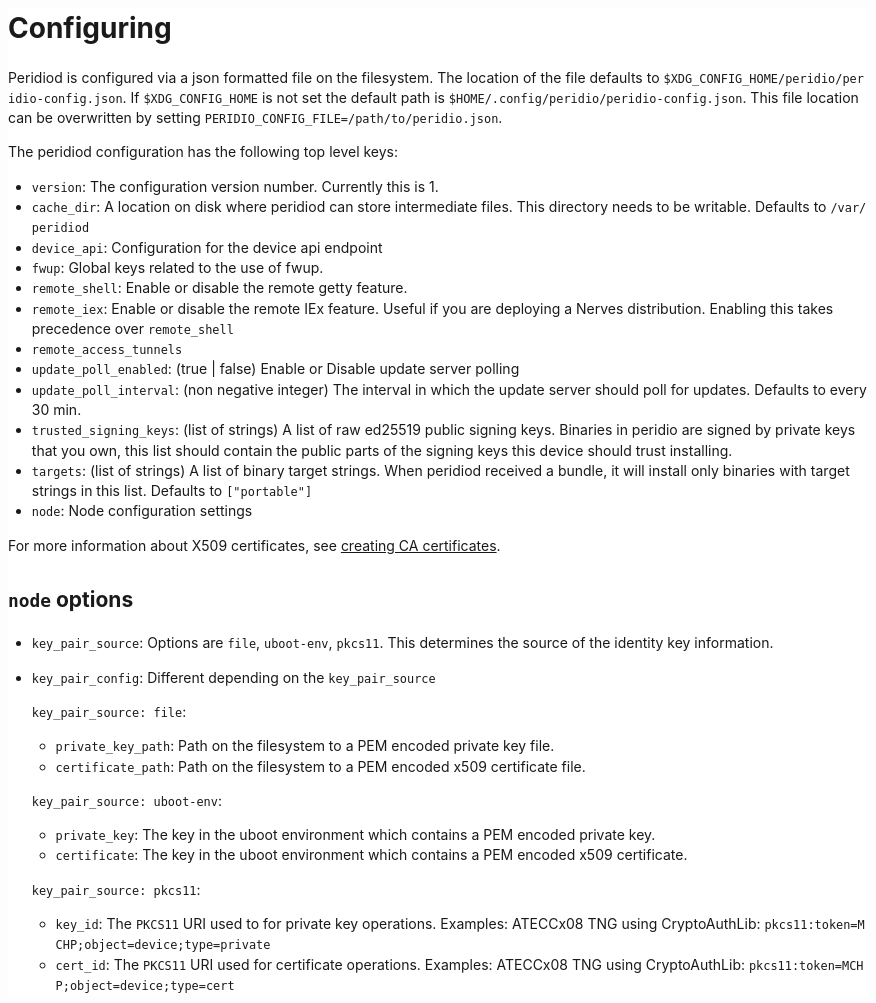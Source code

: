 # Configuring

Peridiod is configured via a json formatted file on the filesystem. The location of the file defaults to `$XDG_CONFIG_HOME/peridio/peridio-config.json`. If `$XDG_CONFIG_HOME` is not set the default path is `$HOME/.config/peridio/peridio-config.json`. This file location can be overwritten by setting `PERIDIO_CONFIG_FILE=/path/to/peridio.json`.

The peridiod configuration has the following top level keys:

- `version`: The configuration version number. Currently this is 1.
- `cache_dir`: A location on disk where peridiod can store intermediate files. This directory needs to be writable. Defaults to `/var/peridiod`
- `device_api`: Configuration for the device api endpoint
- `fwup`: Global keys related to the use of fwup.
- `remote_shell`: Enable or disable the remote getty feature.
- `remote_iex`: Enable or disable the remote IEx feature. Useful if you are deploying a Nerves distribution. Enabling this takes precedence over `remote_shell`
- `remote_access_tunnels`
- `update_poll_enabled`: (true | false) Enable or Disable update server polling
- `update_poll_interval`: (non negative integer) The interval in which the update server should poll for updates. Defaults to every 30 min.
- `trusted_signing_keys`: (list of strings) A list of raw ed25519 public signing keys. Binaries in peridio are signed by private keys that you own, this list should contain the public parts of the signing keys this device should trust installing.
- `targets`: (list of strings) A list of binary target strings. When peridiod received a bundle, it will install only binaries with target strings in this list. Defaults to `["portable"]`
- `node`: Node configuration settings

For more information about X509 certificates, see [creating CA certificates](/platform/guides/creating-x509-certificates-with-openssl).

## `node` options

- `key_pair_source`: Options are `file`, `uboot-env`, `pkcs11`. This determines the source of the identity key information.
- `key_pair_config`: Different depending on the `key_pair_source`

  `key_pair_source: file`:
  - `private_key_path`: Path on the filesystem to a PEM encoded private key file.
  - `certificate_path`: Path on the filesystem to a PEM encoded x509 certificate file.

  `key_pair_source: uboot-env`:
  - `private_key`: The key in the uboot environment which contains a PEM encoded private key.
  - `certificate`: The key in the uboot environment which contains a PEM encoded x509 certificate.

  `key_pair_source: pkcs11`:
  - `key_id`: The `PKCS11` URI used to for private key operations.
    Examples:
    ATECCx08 TNG using CryptoAuthLib: `pkcs11:token=MCHP;object=device;type=private`
  - `cert_id`: The `PKCS11` URI used for certificate operations.
    Examples:
    ATECCx08 TNG using CryptoAuthLib: `pkcs11:token=MCHP;object=device;type=cert`
